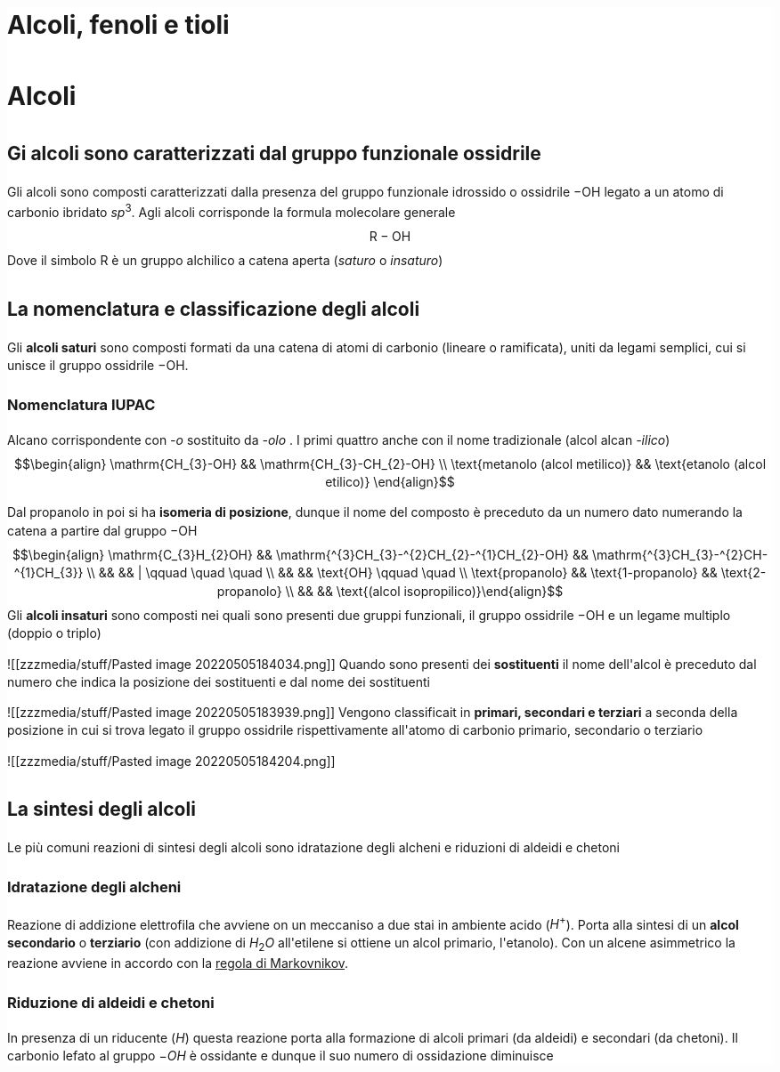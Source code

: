 # Alcoli, fenoli e tioli
# Alcoli
## Gi alcoli sono caratterizzati dal gruppo funzionale ossidrile
Gli alcoli sono composti caratterizzati dalla presenza del gruppo funzionale idrossido o ossidrile $\mathrm{-OH}$ legato a un atomo di carbonio ibridato $sp^{3}$. Agli alcoli corrisponde la formula molecolare generale $$\mathrm{R-OH}$$
Dove il simbolo $\mathrm{R}$ è un gruppo alchilico a catena aperta (*saturo* o *insaturo*)
## La nomenclatura e classificazione degli alcoli
Gli **alcoli saturi** sono composti formati da una catena di atomi di carbonio (lineare o ramificata), uniti da legami semplici, cui si unisce il gruppo ossidrile $\mathrm{-OH}$.
### Nomenclatura IUPAC
Alcano corrispondente con *-o* sostituito da *-olo* . I primi quattro anche con il nome tradizionale (alcol alcan *-ilico*)
$$\begin{align} \mathrm{CH_{3}-OH} && \mathrm{CH_{3}-CH_{2}-OH} \\ \text{metanolo (alcol metilico)} && \text{etanolo (alcol etilico)} \end{align}$$

Dal propanolo in poi si ha **isomeria di posizione**, dunque il nome del composto è preceduto da un numero dato numerando la catena a partire dal gruppo $\mathrm{-OH}$ $$\begin{align} \mathrm{C_{3}H_{2}OH} && \mathrm{^{3}CH_{3}-^{2}CH_{2}-^{1}CH_{2}-OH} && \mathrm{^{3}CH_{3}-^{2}CH-^{1}CH_{3}} \\  &&  && | \qquad \quad \quad \\ && && \text{OH} \qquad \quad  \\ \text{propanolo} && \text{1-propanolo} && \text{2-propanolo} \\ && &&  \text{(alcol isopropilico)}\end{align}$$
Gli **alcoli insaturi** sono composti nei quali sono presenti due gruppi funzionali, il gruppo ossidrile $\mathrm{-OH}$ e un legame multiplo (doppio o triplo)

![[zzzmedia/stuff/Pasted image 20220505184034.png]]
Quando sono presenti dei **sostituenti** il nome dell'alcol è preceduto dal numero che indica la posizione dei sostituenti e dal nome dei sostituenti

![[zzzmedia/stuff/Pasted image 20220505183939.png]]
Vengono classificait in **primari, secondari e terziari** a seconda della posizione in cui si trova legato il gruppo ossidrile rispettivamente all'atomo di carbonio primario, secondario o terziario

![[zzzmedia/stuff/Pasted image 20220505184204.png]]
## La sintesi degli alcoli
Le più comuni reazioni di sintesi degli alcoli sono idratazione degli alcheni e riduzioni di aldeidi e chetoni
### Idratazione degli alcheni
Reazione di addizione elettrofila che avviene on un meccaniso a due stai in ambiente acido ($H^{+}$). Porta alla sintesi di un **alcol secondario** o **terziario** (con addizione di $H_{2}O$ all'etilene si ottiene un alcol primario, l'etanolo). Con un alcene asimmetrico la reazione avviene in accordo con la [regola di Markovnikov](https://it.wikipedia.org/wiki/Regola_di_Markovnikov).

### Riduzione di aldeidi e chetoni
In presenza di un riducente ($H$) questa reazione porta alla formazione di alcoli primari (da aldeidi) e secondari (da chetoni). Il carbonio lefato al gruppo $-OH$ è ossidante e dunque il suo numero di ossidazione diminuisce
